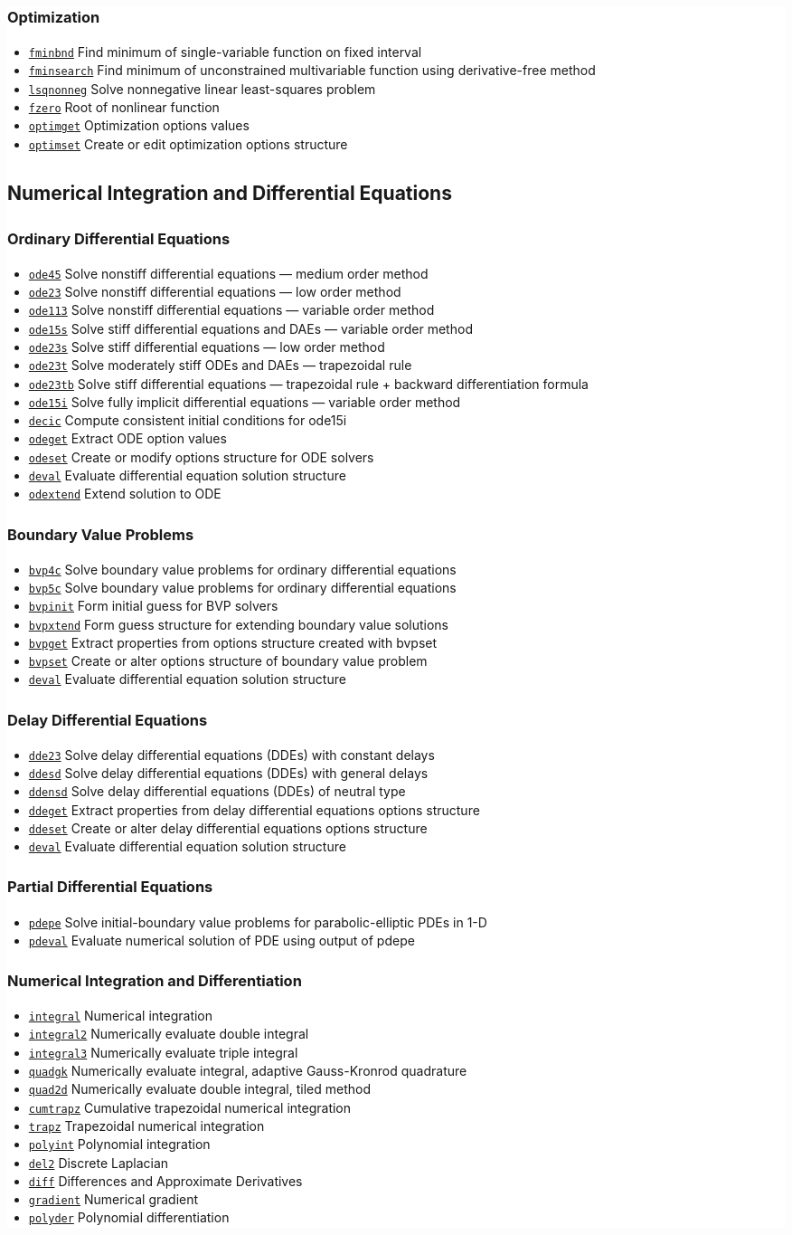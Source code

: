 ### Optimization
* [`fminbnd`](fminbnd) Find minimum of single-variable function on fixed interval
* [`fminsearch`](fminsearch) Find minimum of unconstrained multivariable function using derivative-free method
* [`lsqnonneg`](lsqnonneg) Solve nonnegative linear least-squares problem
* [`fzero`](fzero) Root of nonlinear function
* [`optimget`](optimget) Optimization options values
* [`optimset`](optimset) Create or edit optimization options structure

## Numerical Integration and Differential Equations

### Ordinary Differential Equations
* [`ode45`](ode45) Solve nonstiff differential equations — medium order method
* [`ode23`](ode23) Solve nonstiff differential equations — low order method
* [`ode113`](ode113) Solve nonstiff differential equations — variable order method
* [`ode15s`](ode15s) Solve stiff differential equations and DAEs — variable order method
* [`ode23s`](ode23s) Solve stiff differential equations — low order method
* [`ode23t`](ode23t) Solve moderately stiff ODEs and DAEs — trapezoidal rule
* [`ode23tb`](ode23tb) Solve stiff differential equations — trapezoidal rule + backward differentiation formula
* [`ode15i`](ode15i) Solve fully implicit differential equations — variable order method
* [`decic`](decic) Compute consistent initial conditions for ode15i
* [`odeget`](odeget) Extract ODE option values
* [`odeset`](odeset) Create or modify options structure for ODE solvers
* [`deval`](deval) Evaluate differential equation solution structure
* [`odextend`](odextend) Extend solution to ODE

### Boundary Value Problems
* [`bvp4c`](bvp4c) Solve boundary value problems for ordinary differential equations
* [`bvp5c`](bvp5c) Solve boundary value problems for ordinary differential equations
* [`bvpinit`](bvpinit) Form initial guess for BVP solvers
* [`bvpxtend`](bvpxtend) Form guess structure for extending boundary value solutions
* [`bvpget`](bvpget) Extract properties from options structure created with bvpset
* [`bvpset`](bvpset) Create or alter options structure of boundary value problem
* [`deval`](deval) Evaluate differential equation solution structure

### Delay Differential Equations
* [`dde23`](dde23) Solve delay differential equations (DDEs) with constant delays
* [`ddesd`](ddesd) Solve delay differential equations (DDEs) with general delays
* [`ddensd`](ddensd) Solve delay differential equations (DDEs) of neutral type
* [`ddeget`](ddeget) Extract properties from delay differential equations options structure
* [`ddeset`](ddeset) Create or alter delay differential equations options structure
* [`deval`](deval) Evaluate differential equation solution structure

### Partial Differential Equations
* [`pdepe`](pdepe) Solve initial-boundary value problems for parabolic-elliptic PDEs in 1-D
* [`pdeval`](pdeval) Evaluate numerical solution of PDE using output of pdepe

### Numerical Integration and Differentiation
* [`integral`](integral) Numerical integration
* [`integral2`](integral2) Numerically evaluate double integral
* [`integral3`](integral3) Numerically evaluate triple integral
* [`quadgk`](quadgk) Numerically evaluate integral, adaptive Gauss-Kronrod quadrature
* [`quad2d`](quad2d) Numerically evaluate double integral, tiled method
* [`cumtrapz`](cumtrapz) Cumulative trapezoidal numerical integration
* [`trapz`](trapz) Trapezoidal numerical integration
* [`polyint`](polyint) Polynomial integration
* [`del2`](del2) Discrete Laplacian
* [`diff`](diff) Differences and Approximate Derivatives
* [`gradient`](gradient) Numerical gradient
* [`polyder`](polyder) Polynomial differentiation